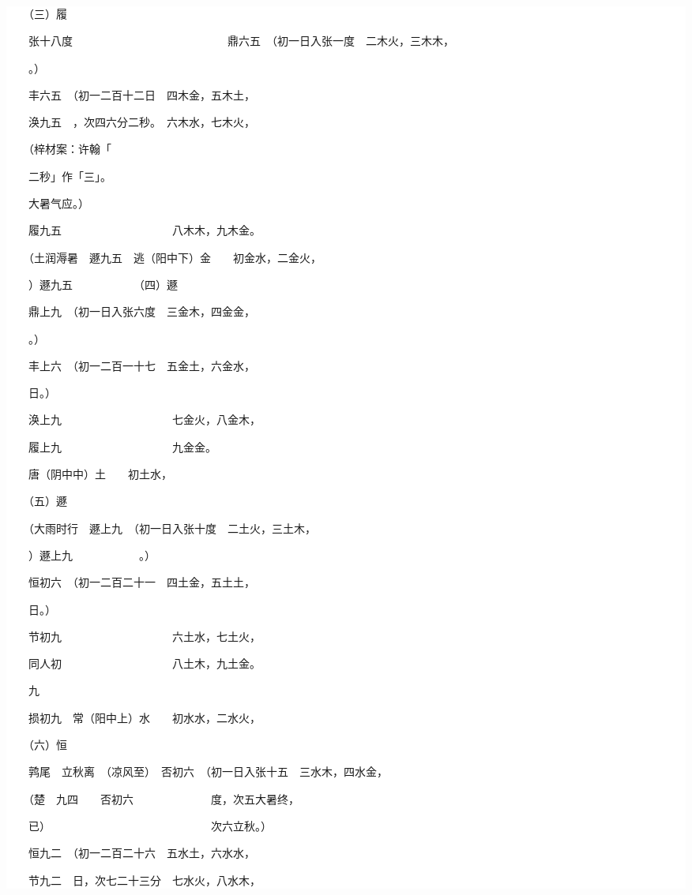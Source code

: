 　　（三）履

　　张十八度　　　　　　　　　　　　　　鼎六五　（初一日入张一度　二木火，三木木，

　　。）

　　丰六五　（初一二百十二日　四木金，五木土，

　　涣九五　，次四六分二秒。　六木水，七木火，

　　（梓材案：许翰「

　　二秒」作「三」。

　　大暑气应。）

　　履九五　　　　　　　　　　八木木，九木金。

　　（土润溽暑　遯九五　逃（阳中下）金　　初金水，二金火，

　　）遯九五　　　　　　（四）遯

　　鼎上九　（初一日入张六度　三金木，四金金，

　　。）

　　丰上六　（初一二百一十七　五金土，六金水，

　　日。）

　　涣上九　　　　　　　　　　七金火，八金木，

　　履上九　　　　　　　　　　九金金。

　　唐（阴中中）土　　初土水，

　　（五）遯

　　（大雨时行　遯上九　（初一日入张十度　二土火，三土木，

　　）遯上九　　　　　　。）

　　恒初六　（初一二百二十一　四土金，五土土，

　　日。）

　　节初九　　　　　　　　　　六土水，七土火，

　　同人初　　　　　　　　　　八土木，九土金。

　　九

　　损初九　常（阳中上）水　　初水水，二水火，

　　（六）恒

　　鹑尾　立秋离　（凉风至）　否初六　（初一日入张十五　三水木，四水金，

　　（楚　九四　　否初六　　　　　　　度，次五大暑终，

　　已）　　　　　　　　　　　　　　　次六立秋。）

　　恒九二　（初一二百二十六　五水土，六水水，

　　节九二　日，次七二十三分　七水火，八水木，
